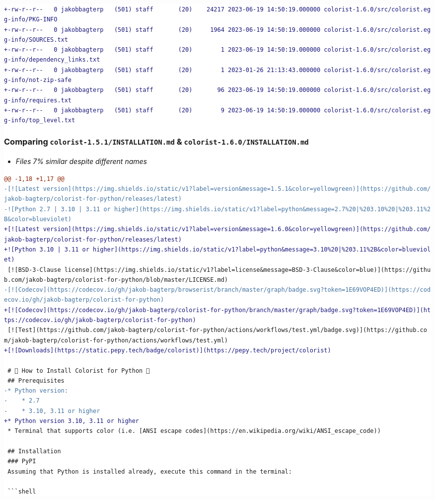 ```diff
+-rw-r--r--   0 jakobbagterp   (501) staff       (20)    24217 2023-06-19 14:50:19.000000 colorist-1.6.0/src/colorist.egg-info/PKG-INFO
+-rw-r--r--   0 jakobbagterp   (501) staff       (20)     1964 2023-06-19 14:50:19.000000 colorist-1.6.0/src/colorist.egg-info/SOURCES.txt
+-rw-r--r--   0 jakobbagterp   (501) staff       (20)        1 2023-06-19 14:50:19.000000 colorist-1.6.0/src/colorist.egg-info/dependency_links.txt
+-rw-r--r--   0 jakobbagterp   (501) staff       (20)        1 2023-01-26 21:13:43.000000 colorist-1.6.0/src/colorist.egg-info/not-zip-safe
+-rw-r--r--   0 jakobbagterp   (501) staff       (20)       96 2023-06-19 14:50:19.000000 colorist-1.6.0/src/colorist.egg-info/requires.txt
+-rw-r--r--   0 jakobbagterp   (501) staff       (20)        9 2023-06-19 14:50:19.000000 colorist-1.6.0/src/colorist.egg-info/top_level.txt
```

### Comparing `colorist-1.5.1/INSTALLATION.md` & `colorist-1.6.0/INSTALLATION.md`

 * *Files 7% similar despite different names*

```diff
@@ -1,18 +1,17 @@
-[![Latest version](https://img.shields.io/static/v1?label=version&message=1.5.1&color=yellowgreen)](https://github.com/jakob-bagterp/colorist-for-python/releases/latest)
-![Python 2.7 | 3.10 | 3.11 or higher](https://img.shields.io/static/v1?label=python&message=2.7%20|%203.10%20|%203.11%2B&color=blueviolet)
+[![Latest version](https://img.shields.io/static/v1?label=version&message=1.6.0&color=yellowgreen)](https://github.com/jakob-bagterp/colorist-for-python/releases/latest)
+![Python 3.10 | 3.11 or higher](https://img.shields.io/static/v1?label=python&message=3.10%20|%203.11%2B&color=blueviolet)
 [![BSD-3-Clause license](https://img.shields.io/static/v1?label=license&message=BSD-3-Clause&color=blue)](https://github.com/jakob-bagterp/colorist-for-python/blob/master/LICENSE.md)
-[![Codecov](https://codecov.io/gh/jakob-bagterp/browserist/branch/master/graph/badge.svg?token=1E69VOP4ED)](https://codecov.io/gh/jakob-bagterp/colorist-for-python)
+[![Codecov](https://codecov.io/gh/jakob-bagterp/colorist-for-python/branch/master/graph/badge.svg?token=1E69VOP4ED)](https://codecov.io/gh/jakob-bagterp/colorist-for-python)
 [![Test](https://github.com/jakob-bagterp/colorist-for-python/actions/workflows/test.yml/badge.svg)](https://github.com/jakob-bagterp/colorist-for-python/actions/workflows/test.yml)
+[![Downloads](https://static.pepy.tech/badge/colorist)](https://pepy.tech/project/colorist)
 
 # 🌈 How to Install Colorist for Python 🌈
 ## Prerequisites
-* Python version:
-    * 2.7
-    * 3.10, 3.11 or higher
+* Python version 3.10, 3.11 or higher
 * Terminal that supports color (i.e. [ANSI escape codes](https://en.wikipedia.org/wiki/ANSI_escape_code))
 
 ## Installation
 ### PyPI
 Assuming that Python is installed already, execute this command in the terminal:
 
 ```shell
```
